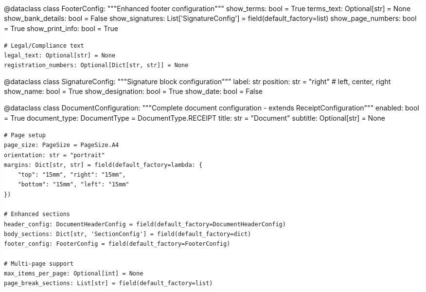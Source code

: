 @dataclass
class FooterConfig:
    """Enhanced footer configuration"""
    show_terms: bool = True
    terms_text: Optional[str] = None
    show_bank_details: bool = False
    show_signatures: List['SignatureConfig'] = field(default_factory=list)
    show_page_numbers: bool = True
    show_print_info: bool = True
    
    # Legal/Compliance text
    legal_text: Optional[str] = None
    registration_numbers: Optional[Dict[str, str]] = None

@dataclass
class SignatureConfig:
    """Signature block configuration"""
    label: str
    position: str = "right"  # left, center, right
    show_name: bool = True
    show_designation: bool = True
    show_date: bool = False

@dataclass
class DocumentConfiguration:
    """Complete document configuration - extends ReceiptConfiguration"""
    enabled: bool = True
    document_type: DocumentType = DocumentType.RECEIPT
    title: str = "Document"
    subtitle: Optional[str] = None
    
    # Page setup
    page_size: PageSize = PageSize.A4
    orientation: str = "portrait"
    margins: Dict[str, str] = field(default_factory=lambda: {
        "top": "15mm", "right": "15mm", 
        "bottom": "15mm", "left": "15mm"
    })
    
    # Enhanced sections
    header_config: DocumentHeaderConfig = field(default_factory=DocumentHeaderConfig)
    body_sections: Dict[str, 'SectionConfig'] = field(default_factory=dict)
    footer_config: FooterConfig = field(default_factory=FooterConfig)
    
    # Multi-page support
    max_items_per_page: Optional[int] = None
    page_break_sections: List[str] = field(default_factory=list)
    